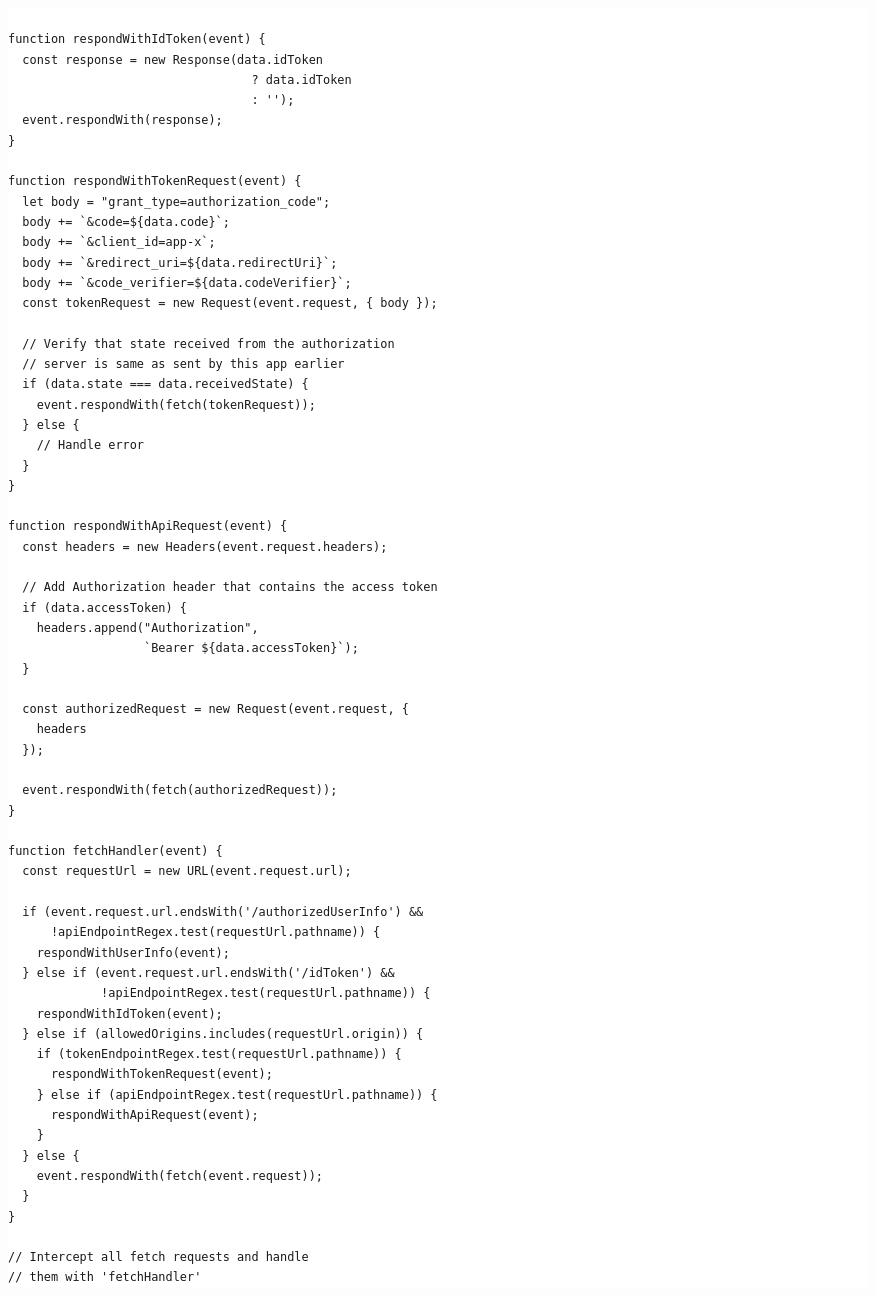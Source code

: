 ```

function respondWithIdToken(event) {
  const response = new Response(data.idToken 
                                  ? data.idToken
                                  : '');
  event.respondWith(response);
}

function respondWithTokenRequest(event) {
  let body = "grant_type=authorization_code";
  body += `&code=${data.code}`;
  body += `&client_id=app-x`;
  body += `&redirect_uri=${data.redirectUri}`;
  body += `&code_verifier=${data.codeVerifier}`;
  const tokenRequest = new Request(event.request, { body });
  
  // Verify that state received from the authorization
  // server is same as sent by this app earlier
  if (data.state === data.receivedState) {
    event.respondWith(fetch(tokenRequest));
  } else {
    // Handle error
  }
}

function respondWithApiRequest(event) {
  const headers = new Headers(event.request.headers);
      
  // Add Authorization header that contains the access token
  if (data.accessToken) {
    headers.append("Authorization",
                   `Bearer ${data.accessToken}`);
  }

  const authorizedRequest = new Request(event.request, {
    headers
  });

  event.respondWith(fetch(authorizedRequest));
}

function fetchHandler(event) {
  const requestUrl = new URL(event.request.url);

  if (event.request.url.endsWith('/authorizedUserInfo') &&
      !apiEndpointRegex.test(requestUrl.pathname)) {
    respondWithUserInfo(event);  
  } else if (event.request.url.endsWith('/idToken') &&
             !apiEndpointRegex.test(requestUrl.pathname)) {
    respondWithIdToken(event);
  } else if (allowedOrigins.includes(requestUrl.origin)) {
    if (tokenEndpointRegex.test(requestUrl.pathname)) {
      respondWithTokenRequest(event);
    } else if (apiEndpointRegex.test(requestUrl.pathname)) {
      respondWithApiRequest(event);
    }
  } else {
    event.respondWith(fetch(event.request));
  }
}

// Intercept all fetch requests and handle
// them with 'fetchHandler'
```